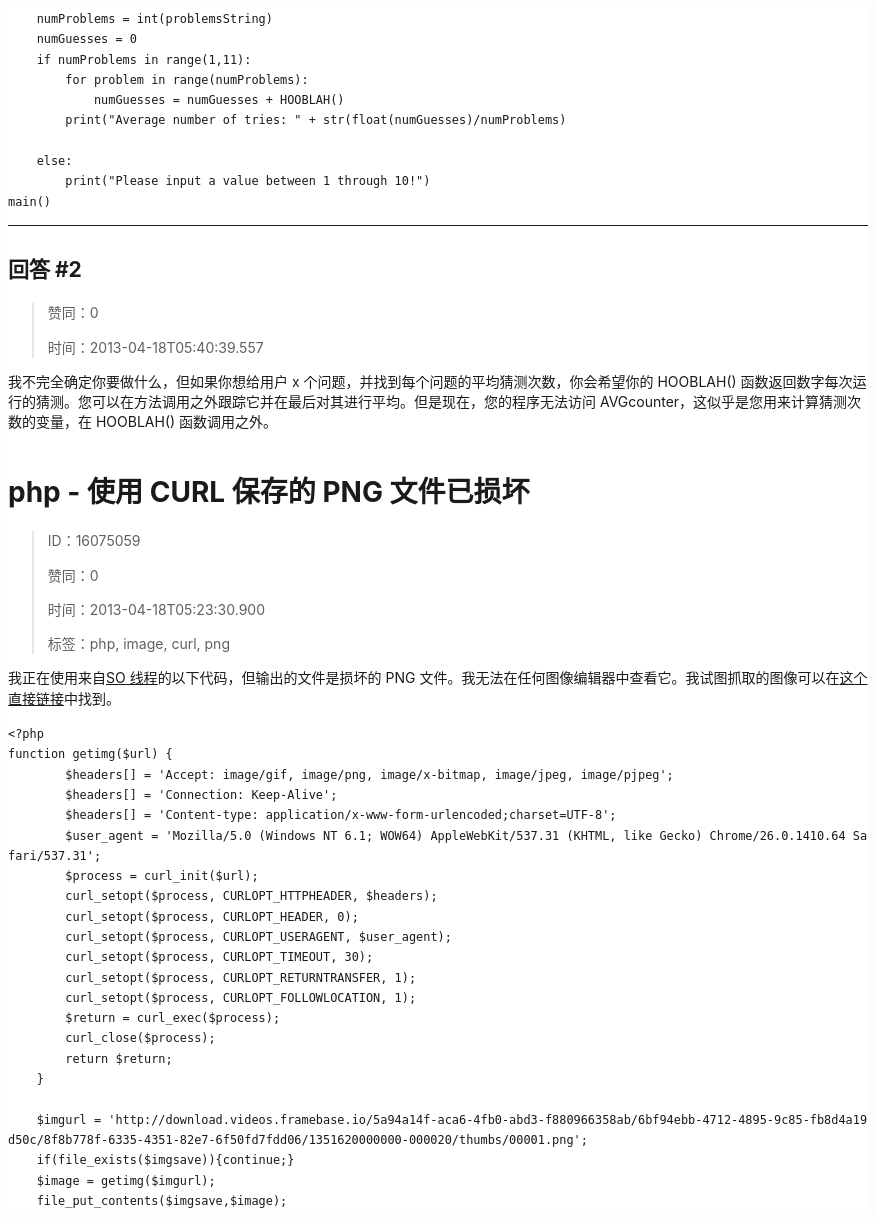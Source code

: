 ```
    numProblems = int(problemsString)
    numGuesses = 0
    if numProblems in range(1,11):
        for problem in range(numProblems):
            numGuesses = numGuesses + HOOBLAH()
        print("Average number of tries: " + str(float(numGuesses)/numProblems)

    else:
        print("Please input a value between 1 through 10!")
main() 
```

* * *

## 回答 #2

> 赞同：0
> 
> 时间：2013-04-18T05:40:39.557

我不完全确定你要做什么，但如果你想给用户 x 个问题，并找到每个问题的平均猜测次数，你会希望你的 HOOBLAH() 函数返回数字每次运行的猜测。您可以在方法调用之外跟踪它并在最后对其进行平均。但是现在，您的程序无法访问 AVGcounter，这似乎是您用来计算猜测次数的变量，在 HOOBLAH() 函数调用之外。

# php - 使用 CURL 保存的 PNG 文件已损坏

> ID：16075059
> 
> 赞同：0
> 
> 时间：2013-04-18T05:23:30.900
> 
> 标签：php, image, curl, png

我正在使用来自[SO 线程](https://stackoverflow.com/questions/6306935/php-copy-image-to-my-server-direct-from-url)的以下代码，但输出的文件是损坏的 PNG 文件。我无法在任何图像编辑器中查看它。我试图抓取的图像可以在[这个直接链接](http://download.videos.framebase.io/5a94a14f-aca6-4fb0-abd3-f880966358ab/6bf94ebb-4712-4895-9c85-fb8d4a19d50c/8f8b778f-6335-4351-82e7-6f50fd7fdd06/1351620000000-000020/thumbs/00001.png)中找到。

```
<?php
function getimg($url) {         
        $headers[] = 'Accept: image/gif, image/png, image/x-bitmap, image/jpeg, image/pjpeg';   
        $headers[] = 'Connection: Keep-Alive';         
        $headers[] = 'Content-type: application/x-www-form-urlencoded;charset=UTF-8';         
        $user_agent = 'Mozilla/5.0 (Windows NT 6.1; WOW64) AppleWebKit/537.31 (KHTML, like Gecko) Chrome/26.0.1410.64 Safari/537.31';         
        $process = curl_init($url);         
        curl_setopt($process, CURLOPT_HTTPHEADER, $headers);         
        curl_setopt($process, CURLOPT_HEADER, 0);         
        curl_setopt($process, CURLOPT_USERAGENT, $user_agent);         
        curl_setopt($process, CURLOPT_TIMEOUT, 30);         
        curl_setopt($process, CURLOPT_RETURNTRANSFER, 1);         
        curl_setopt($process, CURLOPT_FOLLOWLOCATION, 1);         
        $return = curl_exec($process);         
        curl_close($process);         
        return $return;     
    } 

    $imgurl = 'http://download.videos.framebase.io/5a94a14f-aca6-4fb0-abd3-f880966358ab/6bf94ebb-4712-4895-9c85-fb8d4a19d50c/8f8b778f-6335-4351-82e7-6f50fd7fdd06/1351620000000-000020/thumbs/00001.png'; 
    if(file_exists($imgsave)){continue;} 
    $image = getimg($imgurl); 
    file_put_contents($imgsave,$image); 
```